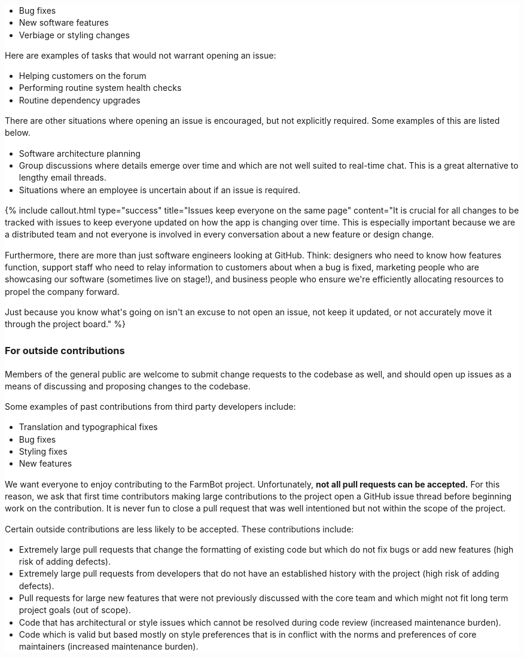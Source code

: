  * Bug fixes
 * New software features
 * Verbiage or styling changes

Here are examples of tasks that would not warrant opening an issue:

 * Helping customers on the forum
 * Performing routine system health checks
 * Routine dependency upgrades

There are other situations where opening an issue is encouraged, but not explicitly required. Some examples of this are listed below.

 * Software architecture planning
 * Group discussions where details emerge over time and which are not well suited to real-time chat. This is a great alternative to lengthy email threads.
 * Situations where an employee is uncertain about if an issue is required.

{%
include callout.html
type="success"
title="Issues keep everyone on the same page"
content="It is crucial for all changes to be tracked with issues to keep everyone updated on how the app is changing over time. This is especially important because we are a distributed team and not everyone is involved in every conversation about a new feature or design change.

Furthermore, there are more than just software engineers looking at GitHub. Think: designers who need to know how features function, support staff who need to relay information to customers about when a bug is fixed, marketing people who are showcasing our software (sometimes live on stage!), and business people who ensure we're efficiently allocating resources to propel the company forward.

Just because you know what's going on isn't an excuse to not open an issue, not keep it updated, or not accurately move it through the project board."
%}

### For outside contributions

Members of the general public are welcome to submit change requests to the codebase as well, and should open up issues as a means of discussing and proposing changes to the codebase.

Some examples of past contributions from third party developers include:

 * Translation and typographical fixes
 * Bug fixes
 * Styling fixes
 * New features

We want everyone to enjoy contributing to the FarmBot project. Unfortunately, **not all pull requests can be accepted.** For this reason, we ask that first time contributors making large contributions to the project open a GitHub issue thread before beginning work on the contribution. It is never fun to close a pull request that was well intentioned but not within the scope of the project.

Certain outside contributions are less likely to be accepted. These contributions include:

 * Extremely large pull requests that change the formatting of existing code but which do not fix bugs or add new features (high risk of adding defects).
 * Extremely large pull requests from developers that do not have an established history with the project (high risk of adding defects).
 * Pull requests for large new features that were not previously discussed with the core team and which might not fit long term project goals (out of scope).
 * Code that has architectural or style issues which cannot be resolved during code review (increased maintenance burden).
 * Code which is valid but based mostly on style preferences that is in conflict with the norms and preferences of core maintainers (increased maintenance burden).
